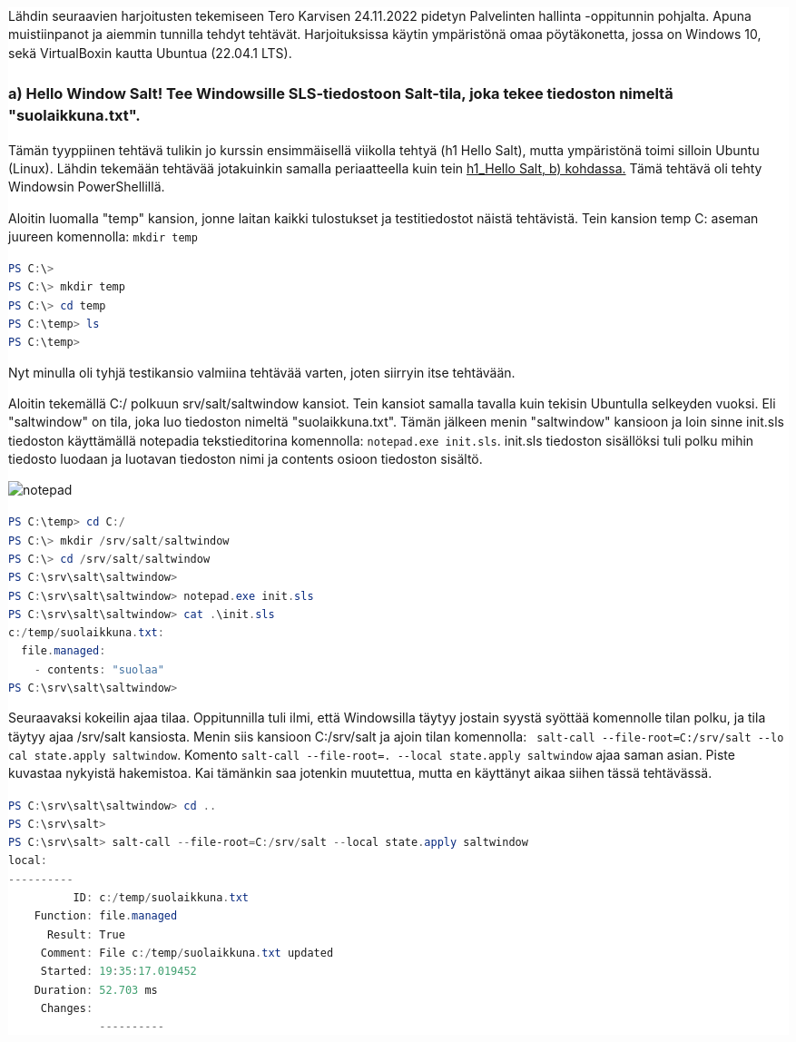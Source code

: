 Lähdin seuraavien harjoitusten tekemiseen Tero Karvisen 24.11.2022 pidetyn Palvelinten hallinta -oppitunnin pohjalta. Apuna muistiinpanot ja aiemmin tunnilla tehdyt tehtävät. Harjoituksissa käytin ympäristönä omaa pöytäkonetta, jossa on Windows 10, sekä VirtualBoxin kautta Ubuntua (22.04.1 LTS).

### a) Hello Window Salt! Tee Windowsille SLS-tiedostoon Salt-tila, joka tekee tiedoston nimeltä "suolaikkuna.txt".

Tämän tyyppiinen tehtävä tulikin jo kurssin ensimmäisellä viikolla tehtyä (h1 Hello Salt), mutta ympäristönä toimi silloin Ubuntu (Linux). Lähdin tekemään tehtävää jotakuinkin samalla periaatteella kuin tein [h1_Hello Salt, b) kohdassa.](https://github.com/miljonka/Palvelinten-hallinta/blob/main/h1_Hello%20Salt.md) Tämä tehtävä oli tehty Windowsin PowerShellillä.

Aloitin luomalla "temp" kansion, jonne laitan kaikki tulostukset ja testitiedostot näistä tehtävistä. Tein kansion temp C: aseman juureen komennolla: `mkdir temp`

```powershell
PS C:\>
PS C:\> mkdir temp
PS C:\> cd temp
PS C:\temp> ls
PS C:\temp>

```
Nyt minulla oli tyhjä testikansio valmiina tehtävää varten, joten siirryin itse tehtävään.

Aloitin tekemällä C:/ polkuun srv/salt/saltwindow kansiot. Tein kansiot samalla tavalla kuin tekisin Ubuntulla selkeyden vuoksi. Eli "saltwindow" on tila, joka luo tiedoston nimeltä "suolaikkuna.txt". Tämän jälkeen menin "saltwindow" kansioon ja loin sinne init.sls tiedoston käyttämällä notepadia tekstieditorina komennolla: `notepad.exe init.sls`.  init.sls tiedoston sisällöksi tuli polku mihin tiedosto luodaan ja luotavan tiedoston nimi ja contents osioon tiedoston sisältö.

![notepad](https://user-images.githubusercontent.com/112076418/204102211-9ddeea80-1a0a-4f88-82cd-bdf72057d233.png)

```powershell
PS C:\temp> cd C:/
PS C:\> mkdir /srv/salt/saltwindow
PS C:\> cd /srv/salt/saltwindow
PS C:\srv\salt\saltwindow>
PS C:\srv\salt\saltwindow> notepad.exe init.sls
PS C:\srv\salt\saltwindow> cat .\init.sls
c:/temp/suolaikkuna.txt:
  file.managed:
    - contents: "suolaa"
PS C:\srv\salt\saltwindow>
```

Seuraavaksi kokeilin ajaa tilaa. Oppitunnilla tuli ilmi, että Windowsilla täytyy jostain syystä syöttää komennolle tilan polku, ja tila täytyy ajaa /srv/salt kansiosta. Menin siis kansioon C:/srv/salt ja ajoin tilan komennolla: ` salt-call --file-root=C:/srv/salt --local state.apply saltwindow`. Komento `salt-call --file-root=. --local state.apply saltwindow` ajaa saman asian. Piste kuvastaa nykyistä hakemistoa. Kai tämänkin saa jotenkin muutettua, mutta en käyttänyt aikaa siihen tässä tehtävässä.

```powershell
PS C:\srv\salt\saltwindow> cd ..
PS C:\srv\salt>
PS C:\srv\salt> salt-call --file-root=C:/srv/salt --local state.apply saltwindow
local:
----------
          ID: c:/temp/suolaikkuna.txt
    Function: file.managed
      Result: True
     Comment: File c:/temp/suolaikkuna.txt updated
     Started: 19:35:17.019452
    Duration: 52.703 ms
     Changes:
              ----------
```